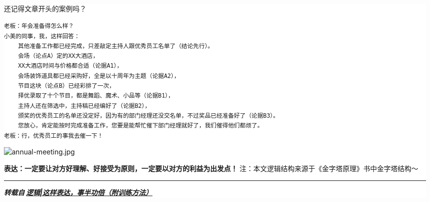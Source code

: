 还记得文章开头的案例吗？
```
老板：年会准备得怎么样？
小美的同事，我，这样回答：
    其他准备工作都已经完成，只差敲定主持人跟优秀员工名单了（结论先行）。
    会场（论点A）定的XX大酒店，
    XX大酒店时间与价格都合适（论据A1），
    会场装饰道具都已经采购好，全是以十周年为主题（论据A2），
    节目这块（论点B）已经彩排了一次，
    择优录取了十个节目，都是舞蹈、魔术、小品等（论据B1），
    主持人还在筛选中，主持稿已经编好了（论据B2），
    颁奖的优秀员工的名单还没定好，因为有的部门经理还没交名单，不过奖品已经准备好了（论据B3）。
    您放心，肯定能按时完成准备工作，您要是能帮忙催下部门经理就好了，我们催得他们都烦了。
老板：行，优秀员工的事我去催一下！
```

![annual-meeting.jpg](https://draapho.github.io/images/1714/annual-meeting.jpg)

**表达：一定要让对方好理解、好接受为原则，一定要以对方的利益为出发点！**
注：本文逻辑结构来源于《金字塔原理》书中金字塔结构～



------------------------------

***转载自 [逻辑|这样表达，事半功倍（附训练方法）](http://www.jianshu.com/p/a2bcce138f48)***